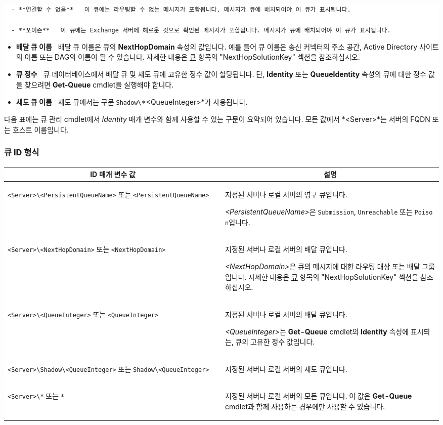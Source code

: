       - **연결할 수 없음**   이 큐에는 라우팅할 수 없는 메시지가 포함됩니다. 메시지가 큐에 배치되어야 이 큐가 표시됩니다.
    
      - **포이즌**   이 큐에는 Exchange 서버에 해로운 것으로 확인된 메시지가 포함됩니다. 메시지가 큐에 배치되어야 이 큐가 표시됩니다.

  - **배달 큐 이름**   배달 큐 이름은 큐의 **NextHopDomain** 속성의 값입니다. 예를 들어 큐 이름은 송신 커넥터의 주소 공간, Active Directory 사이트의 이름 또는 DAG의 이름이 될 수 있습니다. 자세한 내용은 [큐](queues-exchange-2013-help.md) 항목의 "NextHopSolutionKey" 섹션을 참조하십시오.

  - **큐 정수**   큐 데이터베이스에서 배달 큐 및 섀도 큐에 고유한 정수 값이 할당됩니다. 단, **Identity** 또는 **QueueIdentity** 속성의 큐에 대한 정수 값을 찾으려면 **Get-Queue** cmdlet을 실행해야 합니다.

  - **섀도 큐 이름**   섀도 큐에서는 구문 `Shadow\`*\<QueueInteger\>*가 사용됩니다.

다음 표에는 큐 관리 cmdlet에서 *Identity* 매개 변수와 함께 사용할 수 있는 구문이 요약되어 있습니다. 모든 값에서 *\<Server\>*는 서버의 FQDN 또는 호스트 이름입니다.

### 큐 ID 형식

<table>
<colgroup>
<col style="width: 50%" />
<col style="width: 50%" />
</colgroup>
<thead>
<tr class="header">
<th>ID 매개 변수 값</th>
<th>설명</th>
</tr>
</thead>
<tbody>
<tr class="odd">
<td><p><code>&lt;Server&gt;\&lt;PersistentQueueName&gt;</code> 또는 <code>&lt;PersistentQueueName&gt;</code></p></td>
<td><p>지정된 서버나 로컬 서버의 영구 큐입니다.</p>
<p><em>&lt;PersistentQueueName&gt;</em>은 <code>Submission</code>, <code>Unreachable</code> 또는 <code>Poison</code>입니다.</p></td>
</tr>
<tr class="even">
<td><p><code>&lt;Server&gt;\&lt;NextHopDomain&gt;</code> 또는 <code>&lt;NextHopDomain&gt;</code></p></td>
<td><p>지정된 서버나 로컬 서버의 배달 큐입니다.</p>
<p><em>&lt;NextHopDomain&gt;</em>은 큐의 메시지에 대한 라우팅 대상 또는 배달 그룹입니다. 자세한 내용은 <a href="queues-exchange-2013-help.md">큐</a> 항목의 &quot;NextHopSolutionKey&quot; 섹션을 참조하십시오.</p></td>
</tr>
<tr class="odd">
<td><p><code>&lt;Server&gt;\&lt;QueueInteger&gt;</code> 또는 <code>&lt;QueueInteger&gt;</code></p></td>
<td><p>지정된 서버나 로컬 서버의 배달 큐입니다.</p>
<p><em>&lt;QueueInteger&gt;</em>는 <strong>Get-Queue</strong> cmdlet의 <strong>Identity</strong> 속성에 표시되는, 큐의 고유한 정수 값입니다.</p></td>
</tr>
<tr class="even">
<td><p><code>&lt;Server&gt;\Shadow\&lt;QueueInteger&gt;</code> 또는 <code>Shadow\&lt;QueueInteger&gt;</code></p></td>
<td><p>지정된 서버나 로컬 서버의 섀도 큐입니다.</p></td>
</tr>
<tr class="odd">
<td><p><code>&lt;Server&gt;\*</code> 또는 <code>*</code></p></td>
<td><p>지정된 서버나 로컬 서버의 모든 큐입니다. 이 값은 <strong>Get-Queue</strong> cmdlet과 함께 사용하는 경우에만 사용할 수 있습니다.</p></td>
</tr>
</tbody>
</table>
